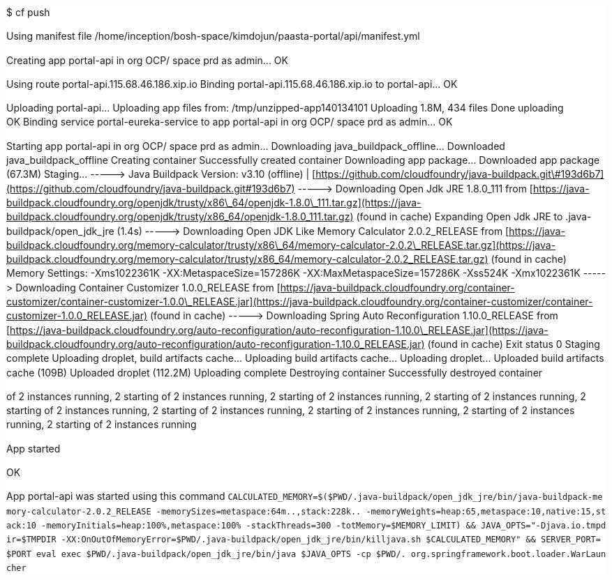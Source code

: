 $ cf push

```text

```

Using manifest file /home/inception/bosh-space/kimdojun/paasta-portal/api/manifest.yml

Creating app portal-api in org OCP/ space prd as admin... OK

Using route portal-api.115.68.46.186.xip.io Binding portal-api.115.68.46.186.xip.io to portal-api... OK

Uploading portal-api... Uploading app files from: /tmp/unzipped-app140134101 Uploading 1.8M, 434 files Done uploading  
OK Binding service portal-eureka-service to app portal-api in org OCP/ space prd as admin... OK

Starting app portal-api in org OCP/ space prd as admin... Downloading java\_buildpack\_offline... Downloaded java\_buildpack\_offline Creating container Successfully created container Downloading app package... Downloaded app package \(67.3M\) Staging... -----&gt; Java Buildpack Version: v3.10 \(offline\) \| [https://github.com/cloudfoundry/java-buildpack.git\#193d6b7](https://github.com/cloudfoundry/java-buildpack.git#193d6b7) -----&gt; Downloading Open Jdk JRE 1.8.0\_111 from [https://java-buildpack.cloudfoundry.org/openjdk/trusty/x86\_64/openjdk-1.8.0\_111.tar.gz](https://java-buildpack.cloudfoundry.org/openjdk/trusty/x86_64/openjdk-1.8.0_111.tar.gz) \(found in cache\) Expanding Open Jdk JRE to .java-buildpack/open\_jdk\_jre \(1.4s\) -----&gt; Downloading Open JDK Like Memory Calculator 2.0.2\_RELEASE from [https://java-buildpack.cloudfoundry.org/memory-calculator/trusty/x86\_64/memory-calculator-2.0.2\_RELEASE.tar.gz](https://java-buildpack.cloudfoundry.org/memory-calculator/trusty/x86_64/memory-calculator-2.0.2_RELEASE.tar.gz) \(found in cache\) Memory Settings: -Xms1022361K -XX:MetaspaceSize=157286K -XX:MaxMetaspaceSize=157286K -Xss524K -Xmx1022361K -----&gt; Downloading Container Customizer 1.0.0\_RELEASE from [https://java-buildpack.cloudfoundry.org/container-customizer/container-customizer-1.0.0\_RELEASE.jar](https://java-buildpack.cloudfoundry.org/container-customizer/container-customizer-1.0.0_RELEASE.jar) \(found in cache\) -----&gt; Downloading Spring Auto Reconfiguration 1.10.0\_RELEASE from [https://java-buildpack.cloudfoundry.org/auto-reconfiguration/auto-reconfiguration-1.10.0\_RELEASE.jar](https://java-buildpack.cloudfoundry.org/auto-reconfiguration/auto-reconfiguration-1.10.0_RELEASE.jar) \(found in cache\) Exit status 0 Staging complete Uploading droplet, build artifacts cache... Uploading build artifacts cache... Uploading droplet... Uploaded build artifacts cache \(109B\) Uploaded droplet \(112.2M\) Uploading complete Destroying container Successfully destroyed container

of 2 instances running, 2 starting of 2 instances running, 2 starting of 2 instances running, 2 starting of 2 instances running, 2 starting of 2 instances running, 2 starting of 2 instances running, 2 starting of 2 instances running, 2 starting of 2 instances running, 2 starting of 2 instances running

App started

OK

App portal-api was started using this command `CALCULATED_MEMORY=$($PWD/.java-buildpack/open_jdk_jre/bin/java-buildpack-memory-calculator-2.0.2_RELEASE -memorySizes=metaspace:64m..,stack:228k.. -memoryWeights=heap:65,metaspace:10,native:15,stack:10 -memoryInitials=heap:100%,metaspace:100% -stackThreads=300 -totMemory=$MEMORY_LIMIT) && JAVA_OPTS="-Djava.io.tmpdir=$TMPDIR -XX:OnOutOfMemoryError=$PWD/.java-buildpack/open_jdk_jre/bin/killjava.sh $CALCULATED_MEMORY" && SERVER_PORT=$PORT eval exec $PWD/.java-buildpack/open_jdk_jre/bin/java $JAVA_OPTS -cp $PWD/. org.springframework.boot.loader.WarLauncher`
